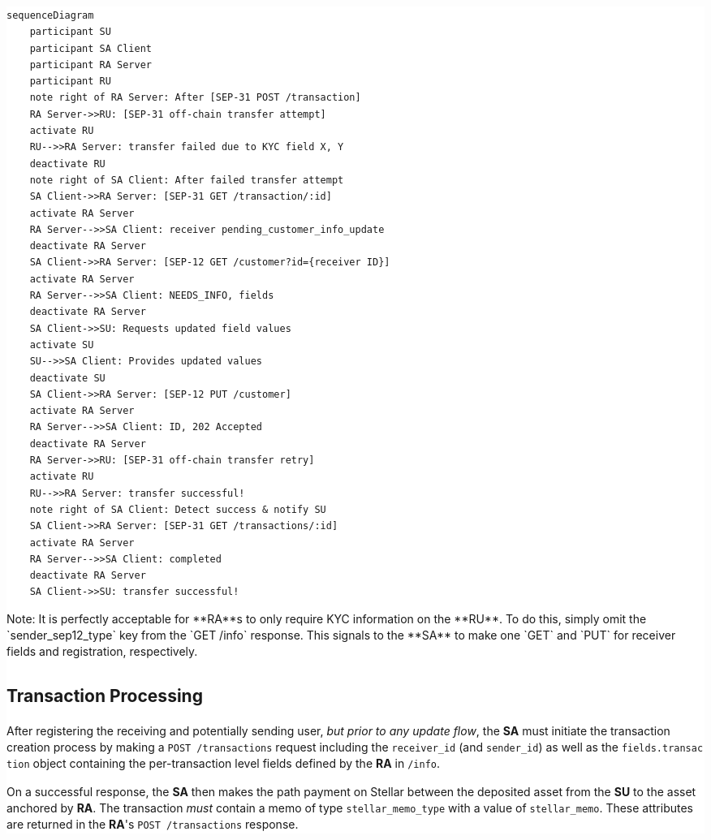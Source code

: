 ```text
sequenceDiagram
    participant SU
    participant SA Client
    participant RA Server
    participant RU
    note right of RA Server: After [SEP-31 POST /transaction]
    RA Server->>RU: [SEP-31 off-chain transfer attempt]
    activate RU
    RU-->>RA Server: transfer failed due to KYC field X, Y
    deactivate RU
    note right of SA Client: After failed transfer attempt
    SA Client->>RA Server: [SEP-31 GET /transaction/:id]
    activate RA Server
    RA Server-->>SA Client: receiver pending_customer_info_update
    deactivate RA Server
    SA Client->>RA Server: [SEP-12 GET /customer?id={receiver ID}]
    activate RA Server
    RA Server-->>SA Client: NEEDS_INFO, fields
    deactivate RA Server
    SA Client->>SU: Requests updated field values
    activate SU
    SU-->>SA Client: Provides updated values
    deactivate SU
    SA Client->>RA Server: [SEP-12 PUT /customer]
    activate RA Server
    RA Server-->>SA Client: ID, 202 Accepted
    deactivate RA Server
    RA Server->>RU: [SEP-31 off-chain transfer retry]
    activate RU
    RU-->>RA Server: transfer successful!
    note right of SA Client: Detect success & notify SU
    SA Client->>RA Server: [SEP-31 GET /transactions/:id]
    activate RA Server
    RA Server-->>SA Client: completed
    deactivate RA Server
    SA Client->>SU: transfer successful!
```

 Note: It is perfectly acceptable for \*\*RA\*\*s to only require KYC information on the \*\*RU\*\*. To do this, simply omit the \`sender\_sep12\_type\` key from the \`GET /info\` response. This signals to the \*\*SA\*\* to make one \`GET\` and \`PUT\` for receiver fields and registration, respectively.

## Transaction Processing

After registering the receiving and potentially sending user, _but prior to any update flow_, the **SA** must initiate the transaction creation process by making a `POST /transactions` request including the `receiver_id` \(and `sender_id`\) as well as the `fields.transaction` object containing the per-transaction level fields defined by the **RA** in `/info`.

On a successful response, the **SA** then makes the path payment on Stellar between the deposited asset from the **SU** to the asset anchored by **RA**. The transaction _must_ contain a memo of type `stellar_memo_type` with a value of `stellar_memo`. These attributes are returned in the **RA**'s `POST /transactions` response.
